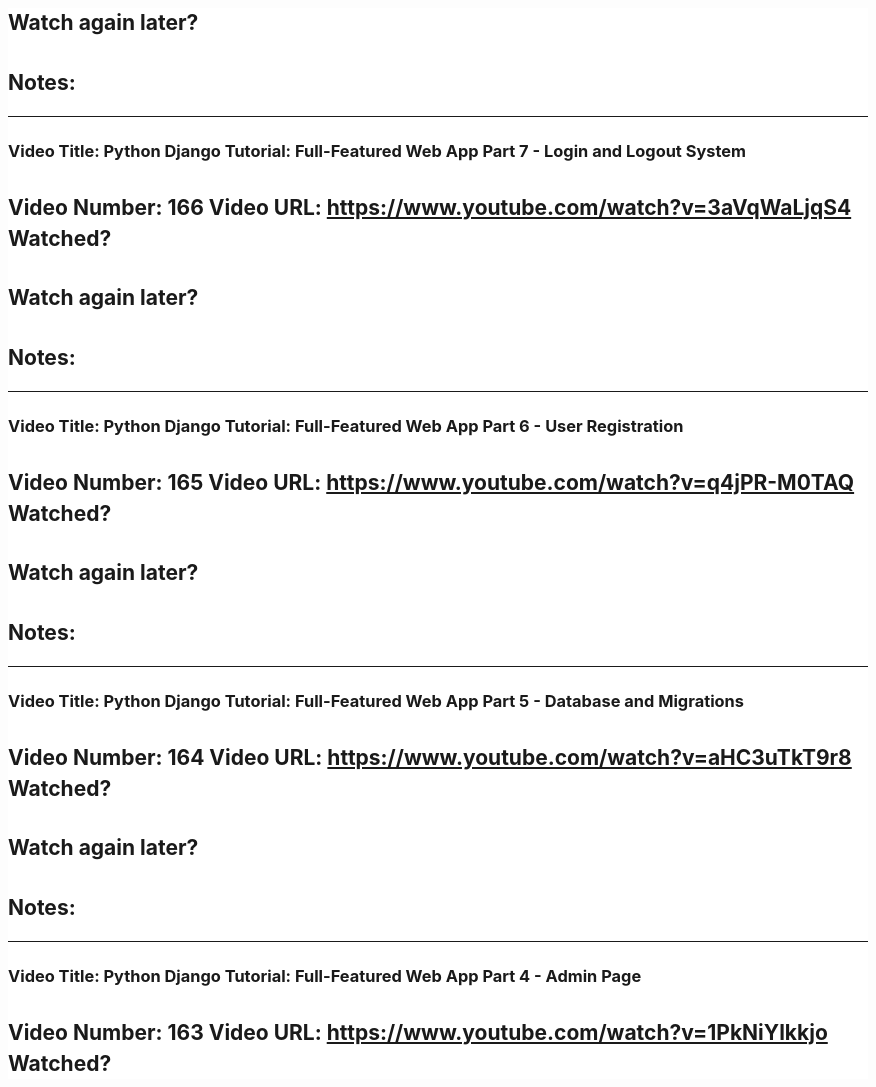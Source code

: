 Watch again later?
- 

Notes:
- 

***************************************************************************
### Video Title:  Python Django Tutorial: Full-Featured Web App Part 7 - Login and Logout System
Video Number: 166
Video URL:    https://www.youtube.com/watch?v=3aVqWaLjqS4
Watched?
- 

Watch again later?
- 

Notes:
- 

***************************************************************************
### Video Title:  Python Django Tutorial: Full-Featured Web App Part 6 - User Registration
Video Number: 165
Video URL:    https://www.youtube.com/watch?v=q4jPR-M0TAQ
Watched?
- 

Watch again later?
- 

Notes:
- 

***************************************************************************
### Video Title:  Python Django Tutorial: Full-Featured Web App Part 5 - Database and Migrations
Video Number: 164
Video URL:    https://www.youtube.com/watch?v=aHC3uTkT9r8
Watched?
- 

Watch again later?
- 

Notes:
- 

***************************************************************************
### Video Title:  Python Django Tutorial: Full-Featured Web App Part 4 - Admin Page
Video Number: 163
Video URL:    https://www.youtube.com/watch?v=1PkNiYlkkjo
Watched?
- 
